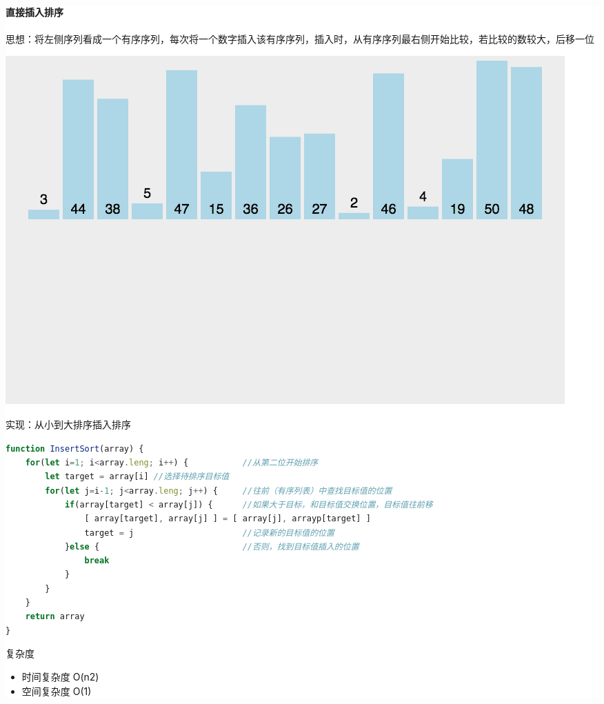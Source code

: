 #### 直接插入排序

思想：将左侧序列看成一个有序序列，每次将一个数字插入该有序序列，插入时，从有序序列最右侧开始比较，若比较的数较大，后移一位

![](../images/插入排序.gif)

实现：从小到大排序插入排序

```javascript
function InsertSort(array) {  
	for(let i=1; i<array.leng; i++) { 			//从第二位开始排序  
 		let target = array[i] //选择待排序目标值
		for(let j=i-1; j<array.leng; j++) { 	//往前（有序列表）中查找目标值的位置
			if(array[target] < array[j]) { 		//如果大于目标，和目标值交换位置，目标值往前移
				[ array[target], array[j] ] = [ array[j], arrayp[target] ]  
				target = j  					//记录新的目标值的位置
			}else {  							//否则，找到目标值插入的位置
				break
			}
		}
	}
	return array
}
```

复杂度

* 时间复杂度 O(n2)
* 空间复杂度 O(1)
